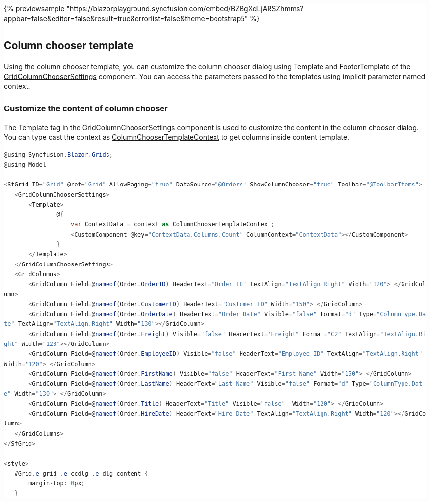 {% previewsample "https://blazorplayground.syncfusion.com/embed/BZBgXdLjARSZhmms?appbar=false&editor=false&result=true&errorlist=false&theme=bootstrap5" %}


## Column chooser template

Using the column chooser template, you can customize the column chooser dialog using [Template](https://help.syncfusion.com/cr/blazor/Syncfusion.Blazor.Grids.GridColumnChooserSettings.html#Syncfusion_Blazor_Grids_GridColumnChooserSettings_Template) and [FooterTemplate](https://help.syncfusion.com/cr/blazor/Syncfusion.Blazor.Grids.GridColumnChooserSettings.html#Syncfusion_Blazor_Grids_GridColumnChooserSettings_FooterTemplate) of the [GridColumnChooserSettings](https://help.syncfusion.com/cr/blazor/Syncfusion.Blazor.Grids.GridColumnChooserSettings.html) component. You can access the parameters passed to the templates using implicit parameter named context.

### Customize the content of column chooser

 The [Template](https://help.syncfusion.com/cr/blazor/Syncfusion.Blazor.Grids.GridColumnChooserSettings.html#Syncfusion_Blazor_Grids_GridColumnChooserSettings_Template) tag in the [GridColumnChooserSettings](https://help.syncfusion.com/cr/blazor/Syncfusion.Blazor.Grids.GridColumnChooserSettings.html) component is used to customize the content in the column chooser dialog. You can type cast the context as [ColumnChooserTemplateContext](https://help.syncfusion.com/cr/blazor/Syncfusion.Blazor.Grids.ColumnChooserTemplateContext.html) to get columns inside content template.

 ```csharp
@using Syncfusion.Blazor.Grids;
@using Model

<SfGrid ID="Grid" @ref="Grid" AllowPaging="true" DataSource="@Orders" ShowColumnChooser="true" Toolbar="@ToolbarItems">
    <GridColumnChooserSettings>
        <Template>
                @{
                    var ContextData = context as ColumnChooserTemplateContext;
                    <CustomComponent @key="ContextData.Columns.Count" ColumnContext="ContextData"></CustomComponent>
                }
        </Template>
    </GridColumnChooserSettings>
    <GridColumns>
        <GridColumn Field=@nameof(Order.OrderID) HeaderText="Order ID" TextAlign="TextAlign.Right" Width="120"> </GridColumn>
        <GridColumn Field=@nameof(Order.CustomerID) HeaderText="Customer ID" Width="150"> </GridColumn>
        <GridColumn Field=@nameof(Order.OrderDate) HeaderText="Order Date" Visible="false" Format="d" Type="ColumnType.Date" TextAlign="TextAlign.Right" Width="130"></GridColumn>
        <GridColumn Field=@nameof(Order.Freight) Visible="false" HeaderText="Freight" Format="C2" TextAlign="TextAlign.Right" Width="120"></GridColumn>
        <GridColumn Field=@nameof(Order.EmployeeID) Visible="false" HeaderText="Employee ID" TextAlign="TextAlign.Right" Width="120"> </GridColumn>
        <GridColumn Field=@nameof(Order.FirstName) Visible="false" HeaderText="First Name" Width="150"> </GridColumn>
        <GridColumn Field=@nameof(Order.LastName) HeaderText="Last Name" Visible="false" Format="d" Type="ColumnType.Date" Width="130"> </GridColumn>
        <GridColumn Field=@nameof(Order.Title) HeaderText="Title" Visible="false"  Width="120"> </GridColumn>
        <GridColumn Field=@nameof(Order.HireDate) HeaderText="Hire Date" TextAlign="TextAlign.Right" Width="120"></GridColumn>
    </GridColumns>
</SfGrid>

<style>
    #Grid.e-grid .e-ccdlg .e-dlg-content {
        margin-top: 0px;
    }

 ```